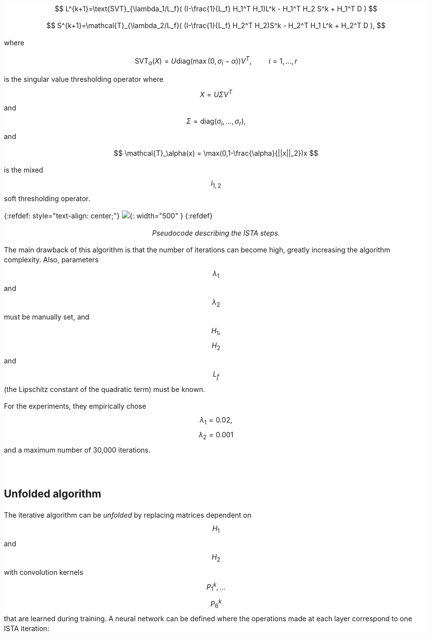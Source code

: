 $$ L^{k+1}=\text{SVT}_{\lambda_1/L_f}( (I-\frac{1}{L_f} H_1^T H_1)L^k - H_1^T H_2 S^k + H_1^T D ) $$

$$ S^{k+1}=\mathcal{T}_{\lambda_2/L_f}( (I-\frac{1}{L_f} H_2^T H_2)S^k - H_2^T H_1 L^k + H_2^T D ), $$

where 

$$ \text{SVT}_\alpha(X) = U\text{diag}(\max(0,\sigma_i-\alpha))V^T, \hspace{1cm} i=1, ..., r $$

is the singular value thresholding operator where
$$X=U\Sigma V^T$$
and
$$\Sigma=\text{diag}(\sigma_i, ...,\sigma_r),$$
and

$$ \mathcal{T}_\alpha(x) = \max(0,1-\frac{\alpha}{||x||_2})x $$

is the mixed
$$l_{1,2}$$
soft thresholding operator.

{:refdef: style="text-align: center;"}
![](/collections/images/RPCA/algorithm.jpg){: width="500" }
{:refdef}
<p style="text-align: center;font-style:italic;">Pseudocode describing the ISTA steps.</p>

The main drawback of this algorithm is that the number of iterations can become high, greatly increasing the algorithm complexity. Also, parameters 
$$\lambda_1$$
and
$$\lambda_2$$
must be manually set, and
$$H_1,$$
$$H_2$$
and
$$L_f$$
(the Lipschitz constant of the quadratic term)
must be known.

For the experiments, they empirically chose
$$\lambda_1=0.02,$$
$$\lambda_2=0.001$$
and a maximum number of 30,000 iterations.

<br/>

## Unfolded algorithm
The iterative algorithm can be *unfolded* by replacing matrices dependent on
$$H_1$$
and
$$H_2$$
with convolution kernels
$$P_1^k,...$$
$$P_6^k$$
that are learned during training.
A neural network can be defined where the operations made at each layer correspond to one ISTA iteration:
